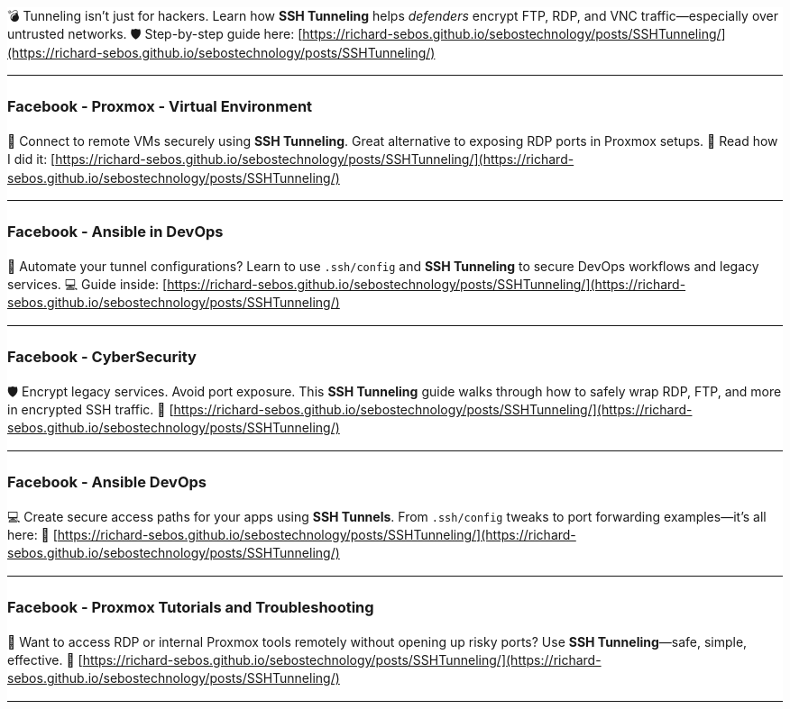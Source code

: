 💣 Tunneling isn’t just for hackers.
Learn how **SSH Tunneling** helps *defenders* encrypt FTP, RDP, and VNC traffic—especially over untrusted networks.
🛡️ Step-by-step guide here: [https://richard-sebos.github.io/sebostechnology/posts/SSHTunneling/](https://richard-sebos.github.io/sebostechnology/posts/SSHTunneling/)

---

### **Facebook - Proxmox - Virtual Environment**

📡 Connect to remote VMs securely using **SSH Tunneling**.
Great alternative to exposing RDP ports in Proxmox setups.
📘 Read how I did it: [https://richard-sebos.github.io/sebostechnology/posts/SSHTunneling/](https://richard-sebos.github.io/sebostechnology/posts/SSHTunneling/)

---

### **Facebook - Ansible in DevOps**

🔁 Automate your tunnel configurations?
Learn to use `.ssh/config` and **SSH Tunneling** to secure DevOps workflows and legacy services.
💻 Guide inside: [https://richard-sebos.github.io/sebostechnology/posts/SSHTunneling/](https://richard-sebos.github.io/sebostechnology/posts/SSHTunneling/)

---

### **Facebook - CyberSecurity**

🛡️ Encrypt legacy services. Avoid port exposure.
This **SSH Tunneling** guide walks through how to safely wrap RDP, FTP, and more in encrypted SSH traffic.
🔗 [https://richard-sebos.github.io/sebostechnology/posts/SSHTunneling/](https://richard-sebos.github.io/sebostechnology/posts/SSHTunneling/)

---

### **Facebook - Ansible DevOps**

💻 Create secure access paths for your apps using **SSH Tunnels**.
From `.ssh/config` tweaks to port forwarding examples—it’s all here:
📖 [https://richard-sebos.github.io/sebostechnology/posts/SSHTunneling/](https://richard-sebos.github.io/sebostechnology/posts/SSHTunneling/)

---

### **Facebook - Proxmox Tutorials and Troubleshooting**

🧪 Want to access RDP or internal Proxmox tools remotely without opening up risky ports?
Use **SSH Tunneling**—safe, simple, effective.
🧠 [https://richard-sebos.github.io/sebostechnology/posts/SSHTunneling/](https://richard-sebos.github.io/sebostechnology/posts/SSHTunneling/)

---

